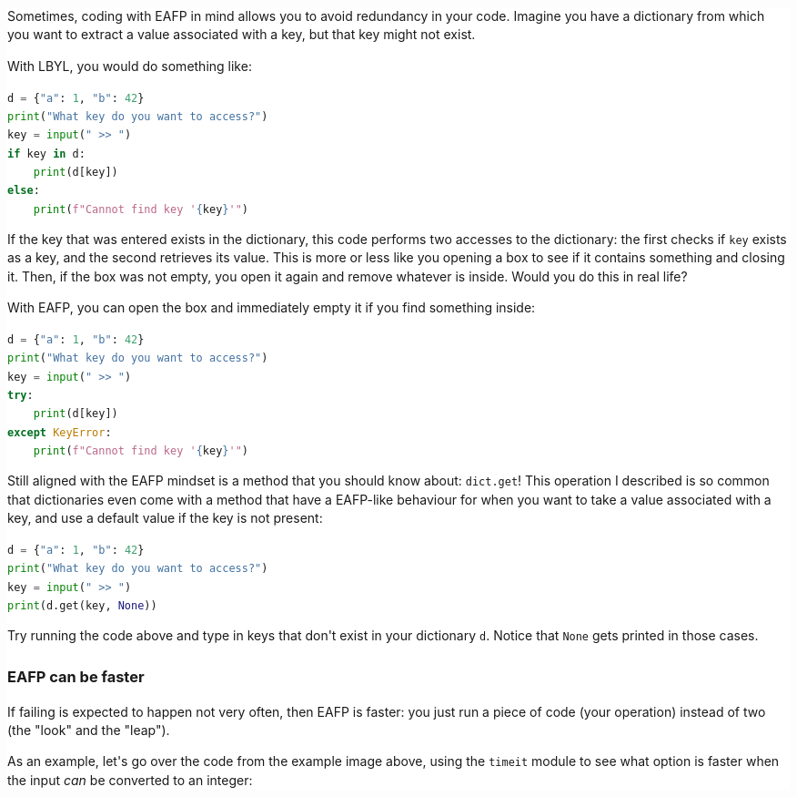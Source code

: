 Sometimes, coding with EAFP in mind allows you to avoid redundancy in your code.
Imagine you have a dictionary from which you want to extract a value associated
with a key, but that key might not exist.

With LBYL, you would do something like:

```py
d = {"a": 1, "b": 42}
print("What key do you want to access?")
key = input(" >> ")
if key in d:
    print(d[key])
else:
    print(f"Cannot find key '{key}'")
```

If the key that was entered exists in the dictionary,
this code performs two accesses to the dictionary: the first checks if `key` exists
as a key, and the second retrieves its value. This is more or less like you opening a
box to see if it contains something and closing it. Then, if the box was not empty, you
open it again and remove whatever is inside. Would you do this in real life?

With EAFP, you can open the box and immediately empty it if you find something inside:

```py
d = {"a": 1, "b": 42}
print("What key do you want to access?")
key = input(" >> ")
try:
    print(d[key])
except KeyError:
    print(f"Cannot find key '{key}'")
```

Still aligned with the EAFP mindset is a method that you should know about: `dict.get`!
This operation I described is so common that dictionaries even come with a method that
have a EAFP-like behaviour for when you want to take a value associated with a key,
and use a default value if the key is not present:

```py
d = {"a": 1, "b": 42}
print("What key do you want to access?")
key = input(" >> ")
print(d.get(key, None))
```

Try running the code above and type in keys that don't exist in your dictionary `d`.
Notice that `None` gets printed in those cases.

### EAFP can be faster

If failing is expected to happen not very often, then EAFP is faster:
you just run a piece of code (your operation) instead of two
(the "look" and the "leap").

As an example, let's go over the code from the example image above, using the
`timeit` module to see what option is faster when the input *can* be converted
to an integer:


[subscribe]: https://mathspp.com/subscribe
[manifesto]: /blog/pydonts/pydont-manifesto
[timeit]: https://docs.python.org/3/library/timeit.html